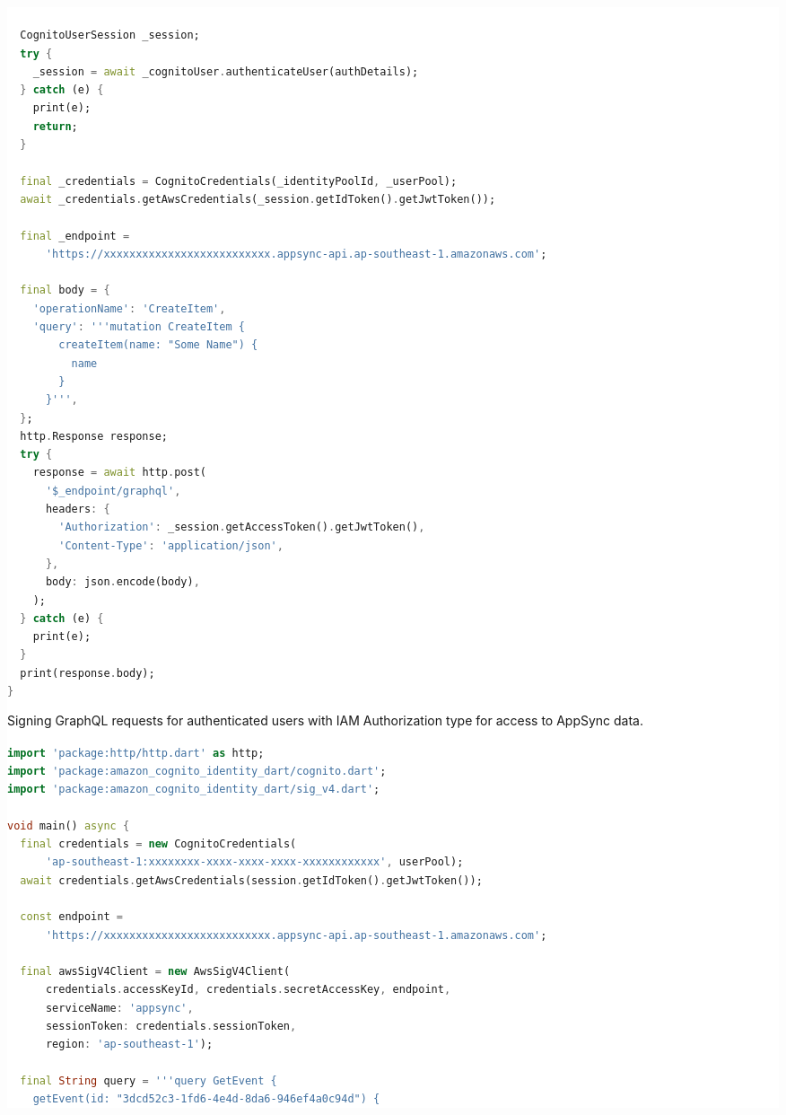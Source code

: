 ```dart

  CognitoUserSession _session;
  try {
    _session = await _cognitoUser.authenticateUser(authDetails);
  } catch (e) {
    print(e);
    return;
  }

  final _credentials = CognitoCredentials(_identityPoolId, _userPool);
  await _credentials.getAwsCredentials(_session.getIdToken().getJwtToken());

  final _endpoint =
      'https://xxxxxxxxxxxxxxxxxxxxxxxxxx.appsync-api.ap-southeast-1.amazonaws.com';

  final body = {
    'operationName': 'CreateItem',
    'query': '''mutation CreateItem {
        createItem(name: "Some Name") {
          name
        }
      }''',
  };
  http.Response response;
  try {
    response = await http.post(
      '$_endpoint/graphql',
      headers: {
        'Authorization': _session.getAccessToken().getJwtToken(),
        'Content-Type': 'application/json',
      },
      body: json.encode(body),
    );
  } catch (e) {
    print(e);
  }
  print(response.body);
}
```

Signing GraphQL requests for authenticated users with IAM Authorization type for access to AppSync data.

```dart
import 'package:http/http.dart' as http;
import 'package:amazon_cognito_identity_dart/cognito.dart';
import 'package:amazon_cognito_identity_dart/sig_v4.dart';

void main() async {
  final credentials = new CognitoCredentials(
      'ap-southeast-1:xxxxxxxx-xxxx-xxxx-xxxx-xxxxxxxxxxxx', userPool);
  await credentials.getAwsCredentials(session.getIdToken().getJwtToken());

  const endpoint =
      'https://xxxxxxxxxxxxxxxxxxxxxxxxxx.appsync-api.ap-southeast-1.amazonaws.com';

  final awsSigV4Client = new AwsSigV4Client(
      credentials.accessKeyId, credentials.secretAccessKey, endpoint,
      serviceName: 'appsync',
      sessionToken: credentials.sessionToken,
      region: 'ap-southeast-1');

  final String query = '''query GetEvent {
    getEvent(id: "3dcd52c3-1fd6-4e4d-8da6-946ef4a0c94d") {
```